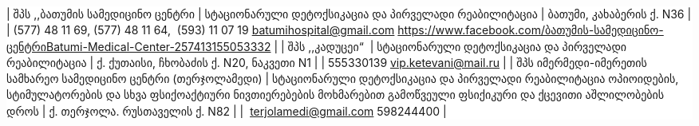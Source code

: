 | შპს ,,ბათუმის სამედიცინო ცენტრი                                                                                                           | სტაციონარული დეტოქსიკაცია და პირველადი რეაბილიტაცია                                                                                                                                                                                                                                                                                                                                                                                                                                                                 | ბათუმი, კახაბერის ქ. N36                                                                                                       |                                                                                                                                                    | (577) 48 11 69, (577) 48 11 64,  (593) 11 07 19 batumihospital@gmail.com https://www.facebook.com/ბათუმის-სამედიცინო-ცენტრიBatumi-Medical-Center-257413155053332                   |
| შპს ,,კადუცეი“                                                                                                                            | სტაციონარული დეტოქსიკაცია და პირველადი რეაბილიტაცია                                                                                                                                                                                                                                                                                                                                                                                                                                                                 | ქ. ქუთაისი, ჩხობაძის ქ. N20, ნაკვეთი N1                                                                                        |                                                                                                                                                    | 555330139 vip.ketevani@mail.ru                                                                                                                                                     |
| შპს იმერმედი-იმერეთის სამხარეო სამედიცინო ცენტრი (თერჯოლამედი)                                                                            | სტაციონარული დეტოქსიკაცია და პირველადი რეაბილიტაცია ოპიოიდების, სტიმულატორების და სხვა ფსიქოაქტიური ნივთიერებების მოხმარებით გამოწვეული ფსიქიკური და ქცევითი აშლილობების დროს                                                                                                                                                                                                                                                                                                                                       | ქ. თერჯოლა. რუსთაველის ქ. N82                                                                                                  |                                                                                                                                                    |  terjolamedi@gmail.com 598244400                                                                                                                                 |